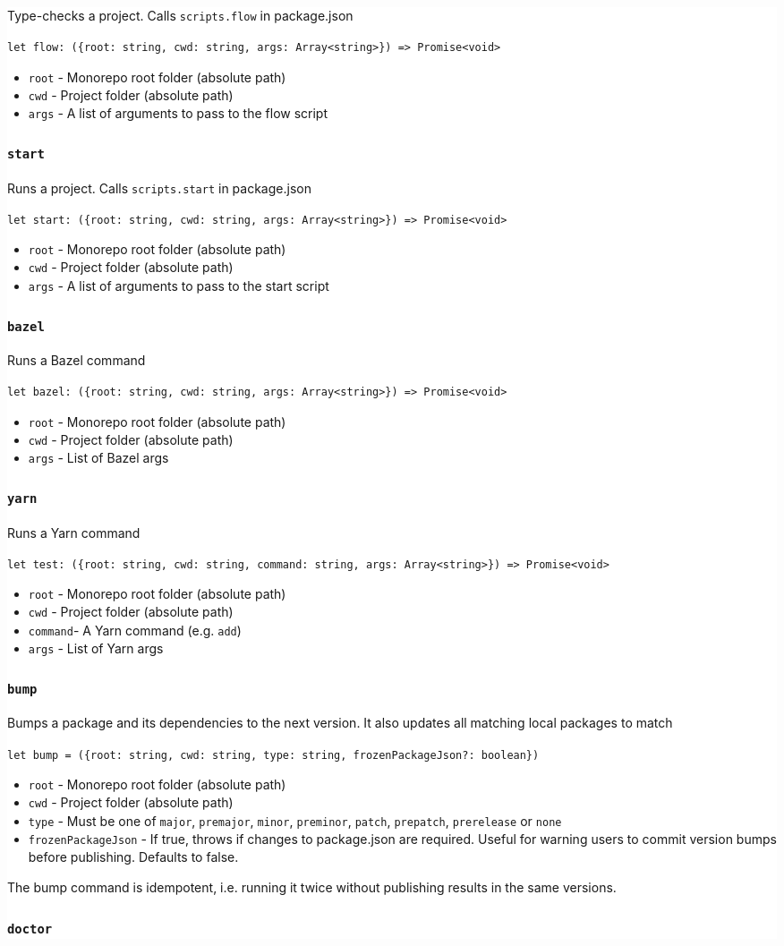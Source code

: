 Type-checks a project. Calls `scripts.flow` in package.json

`let flow: ({root: string, cwd: string, args: Array<string>}) => Promise<void>`

- `root` - Monorepo root folder (absolute path)
- `cwd` - Project folder (absolute path)
- `args` - A list of arguments to pass to the flow script

### `start`

Runs a project. Calls `scripts.start` in package.json

`let start: ({root: string, cwd: string, args: Array<string>}) => Promise<void>`

- `root` - Monorepo root folder (absolute path)
- `cwd` - Project folder (absolute path)
- `args` - A list of arguments to pass to the start script

### `bazel`

Runs a Bazel command

`let bazel: ({root: string, cwd: string, args: Array<string>}) => Promise<void>`

- `root` - Monorepo root folder (absolute path)
- `cwd` - Project folder (absolute path)
- `args` - List of Bazel args

### `yarn`

Runs a Yarn command

`let test: ({root: string, cwd: string, command: string, args: Array<string>}) => Promise<void>`

- `root` - Monorepo root folder (absolute path)
- `cwd` - Project folder (absolute path)
- `command`- A Yarn command (e.g. `add`)
- `args` - List of Yarn args

### `bump`

Bumps a package and its dependencies to the next version. It also updates all matching local packages to match

`let bump = ({root: string, cwd: string, type: string, frozenPackageJson?: boolean})`

- `root` - Monorepo root folder (absolute path)
- `cwd` - Project folder (absolute path)
- `type` - Must be one of `major`, `premajor`, `minor`, `preminor`, `patch`, `prepatch`, `prerelease` or `none`
- `frozenPackageJson` - If true, throws if changes to package.json are required. Useful for warning users to commit version bumps before publishing. Defaults to false.

The bump command is idempotent, i.e. running it twice without publishing results in the same versions.

### `doctor`
